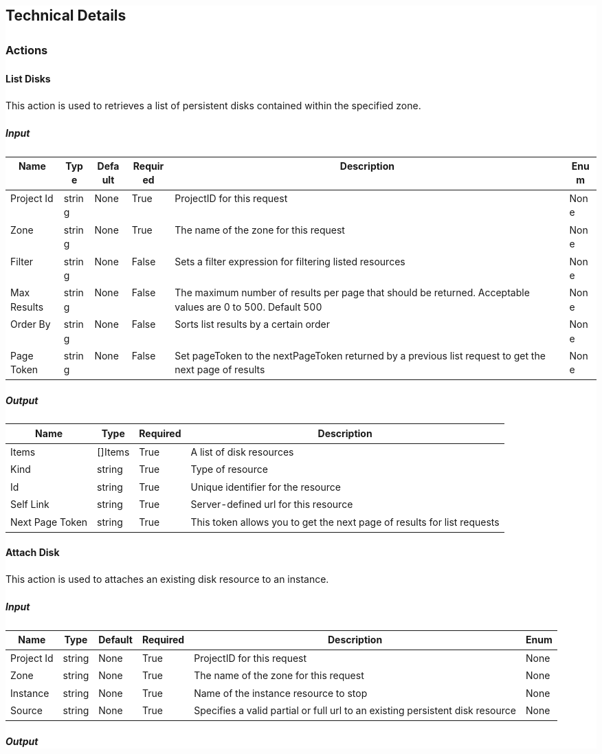 ## Technical Details

### Actions

#### List Disks

This action is used to retrieves a list of persistent disks contained within the specified zone.

##### Input

|Name|Type|Default|Required|Description|Enum|
|----|----|-------|--------|-----------|----|
|Project Id|string|None|True|ProjectID for this request|None|
|Zone|string|None|True|The name of the zone for this request|None|
|Filter|string|None|False|Sets a filter expression for filtering listed resources|None|
|Max Results|string|None|False|The maximum number of results per page that should be returned. Acceptable values are 0 to 500. Default 500|None|
|Order By|string|None|False|Sorts list results by a certain order|None|
|Page Token|string|None|False|Set pageToken to the nextPageToken returned by a previous list request to get the next page of results|None|

##### Output

|Name|Type|Required|Description|
|----|----|--------|-----------|
|Items|[]Items|True|A list of disk resources|
|Kind|string|True|Type of resource|
|Id|string|True|Unique identifier for the resource|
|Self Link|string|True|Server-defined url for this resource|
|Next Page Token|string|True|This token allows you to get the next page of results for list requests|

#### Attach Disk

This action is used to attaches an existing disk resource to an instance.

##### Input

|Name|Type|Default|Required|Description|Enum|
|----|----|-------|--------|-----------|----|
|Project Id|string|None|True|ProjectID for this request|None|
|Zone|string|None|True|The name of the zone for this request|None|
|Instance|string|None|True|Name of the instance resource to stop|None|
|Source|string|None|True|Specifies a valid partial or full url to an existing persistent disk resource|None|

##### Output
